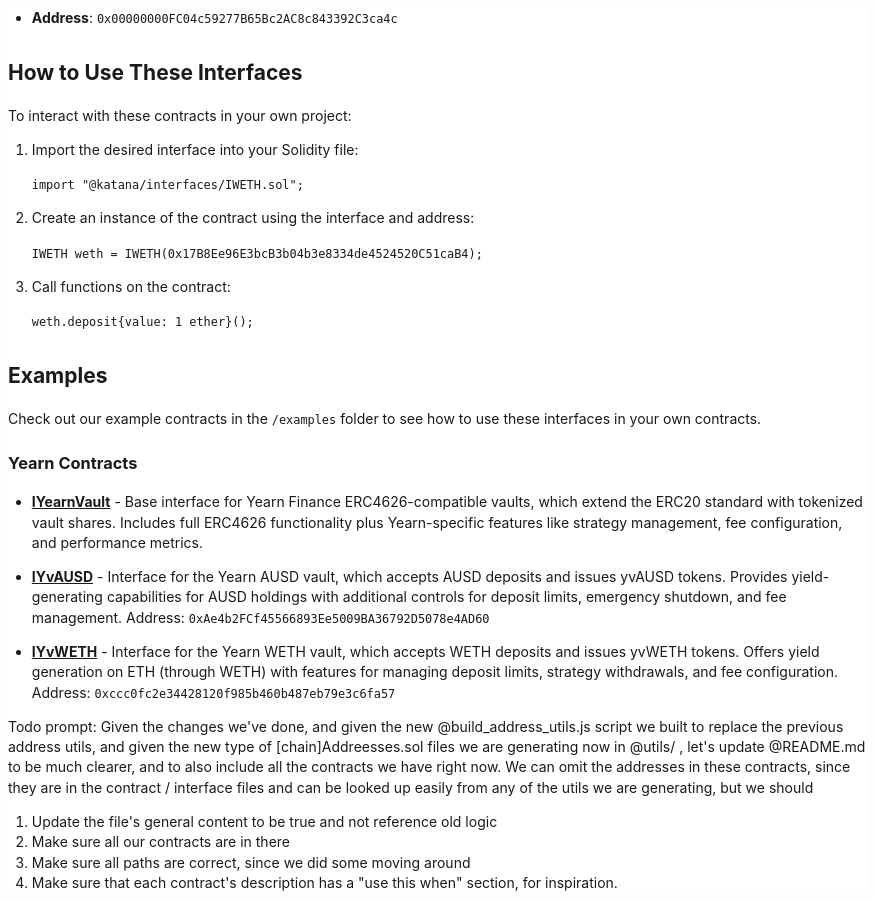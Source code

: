 - **Address**: `0x00000000FC04c59277B65Bc2AC8c843392C3ca4c`

## How to Use These Interfaces

To interact with these contracts in your own project:

1. Import the desired interface into your Solidity file:

   ```solidity
   import "@katana/interfaces/IWETH.sol";
   ```

2. Create an instance of the contract using the interface and address:

   ```solidity
   IWETH weth = IWETH(0x17B8Ee96E3bcB3b04b3e8334de4524520C51caB4);
   ```

3. Call functions on the contract:

   ```solidity
   weth.deposit{value: 1 ether}();
   ```

## Examples

Check out our example contracts in the `/examples` folder to see how to use
these interfaces in your own contracts.

### Yearn Contracts

- **[IYearnVault](./yearn/IYearnVault.sol)** - Base interface for Yearn Finance
  ERC4626-compatible vaults, which extend the ERC20 standard with tokenized
  vault shares. Includes full ERC4626 functionality plus Yearn-specific features
  like strategy management, fee configuration, and performance metrics.

- **[IYvAUSD](./yearn/IYvAUSD.sol)** - Interface for the Yearn AUSD vault, which
  accepts AUSD deposits and issues yvAUSD tokens. Provides yield-generating
  capabilities for AUSD holdings with additional controls for deposit limits,
  emergency shutdown, and fee management. Address:
  `0xAe4b2FCf45566893Ee5009BA36792D5078e4AD60`

- **[IYvWETH](./yearn/IYvWETH.sol)** - Interface for the Yearn WETH vault, which
  accepts WETH deposits and issues yvWETH tokens. Offers yield generation on ETH
  (through WETH) with features for managing deposit limits, strategy
  withdrawals, and fee configuration. Address:
  `0xccc0fc2e34428120f985b460b487eb79e3c6fa57`

Todo prompt: Given the changes we've done, and given the new @build_address_utils.js script we built to replace the previous address utils, and given the new type of [chain]Addreesses.sol files we are generating now in @utils/ , let's update @README.md to be much clearer, and to also include all the contracts we have right now. We can omit the addresses in these contracts, since they are in the contract / interface files and can be looked up easily from any of the utils we are generating, but we should

1. Update the file's general content to be true and not reference old logic
2. Make sure all our contracts are in there
3. Make sure all paths are correct, since we did some moving around
4. Make sure that each contract's description has a "use this when" section, for inspiration.